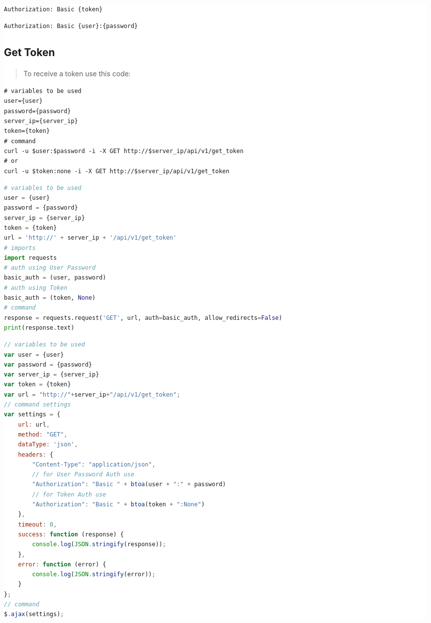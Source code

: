 `Authorization: Basic {token}`

`Authorization: Basic {user}:{password}`


## Get Token

> To receive a token use this code:

```shell
# variables to be used
user={user}
password={password}
server_ip={server_ip}
token={token}
# command
curl -u $user:$password -i -X GET http://$server_ip/api/v1/get_token
# or
curl -u $token:none -i -X GET http://$server_ip/api/v1/get_token  
```
```python
# variables to be used
user = {user}
password = {password}
server_ip = {server_ip}
token = {token}
url = 'http://' + server_ip + '/api/v1/get_token'
# imports
import requests
# auth using User Password
basic_auth = (user, password)
# auth using Token
basic_auth = (token, None)
# command
response = requests.request('GET', url, auth=basic_auth, allow_redirects=False)
print(response.text)
```
```javascript
// variables to be used
var user = {user}
var password = {password}
var server_ip = {server_ip}
var token = {token}
var url = "http://"+server_ip+"/api/v1/get_token";
// command settings
var settings = {
    url: url,
    method: "GET",
    dataType: 'json',
    headers: {
        "Content-Type": "application/json",
        // for User Password Auth use
        "Authorization": "Basic " + btoa(user + ":" + password)
        // for Token Auth use
        "Authorization": "Basic " + btoa(token + ":None")
    },
    timeout: 0,
    success: function (response) {
        console.log(JSON.stringify(response));
    },
    error: function (error) {
        console.log(JSON.stringify(error));
    }
};
// command
$.ajax(settings);
```